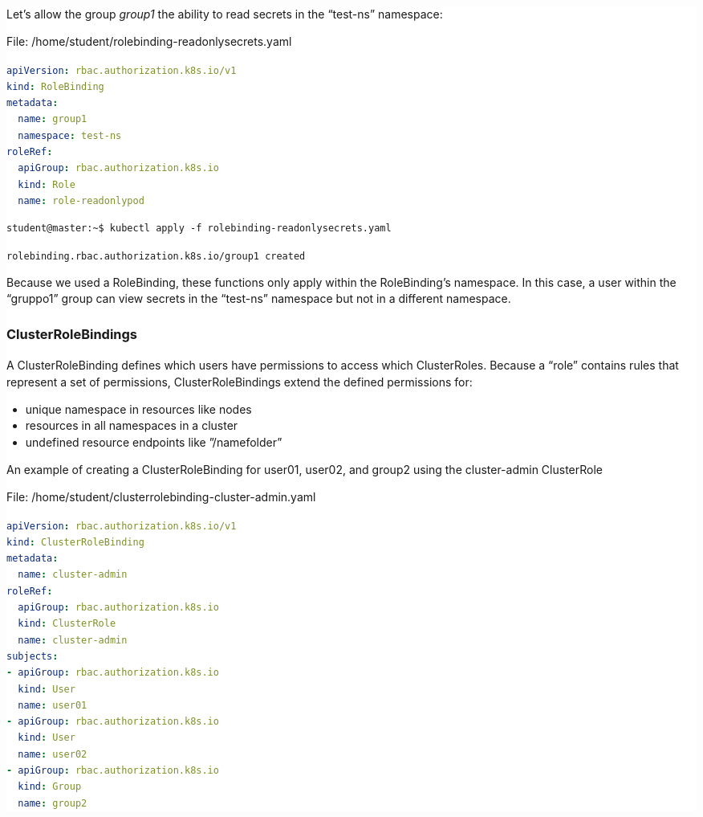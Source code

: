 Let’s allow the group *group1* the ability to read secrets in the “test-ns” namespace:

File: /home/student/rolebinding-readonlysecrets.yaml

```yaml
apiVersion: rbac.authorization.k8s.io/v1
kind: RoleBinding
metadata:
  name: group1
  namespace: test-ns
roleRef:
  apiGroup: rbac.authorization.k8s.io
  kind: Role
  name: role-readonlypod
```

```
student@master:~$ kubectl apply -f rolebinding-readonlysecrets.yaml
```
```
rolebinding.rbac.authorization.k8s.io/group1 created
```

Because we used a RoleBinding, these functions only apply within the RoleBinding’s namespace. In this case, a user within the “gruppo1” group can view secrets in the “test-ns” namespace but not in a different namespace.

### ClusterRoleBindings

A ClusterRoleBinding defines which users have permissions to access which ClusterRoles. Because a “role” contains rules that represent a set of permissions, ClusterRoleBindings extend the defined permissions for:

- unique namespace in resources like nodes
- resources in all namespaces in a cluster
- undefined resource endpoints like ”/namefolder”

An example of creating a ClusterRoleBinding for user01, user02, and group2 using the cluster-admin ClusterRole


File: /home/student/clusterrolebinding-cluster-admin.yaml

```yaml
apiVersion: rbac.authorization.k8s.io/v1
kind: ClusterRoleBinding
metadata:
  name: cluster-admin
roleRef:
  apiGroup: rbac.authorization.k8s.io
  kind: ClusterRole
  name: cluster-admin
subjects:
- apiGroup: rbac.authorization.k8s.io
  kind: User
  name: user01
- apiGroup: rbac.authorization.k8s.io
  kind: User
  name: user02
- apiGroup: rbac.authorization.k8s.io
  kind: Group
  name: group2
```

